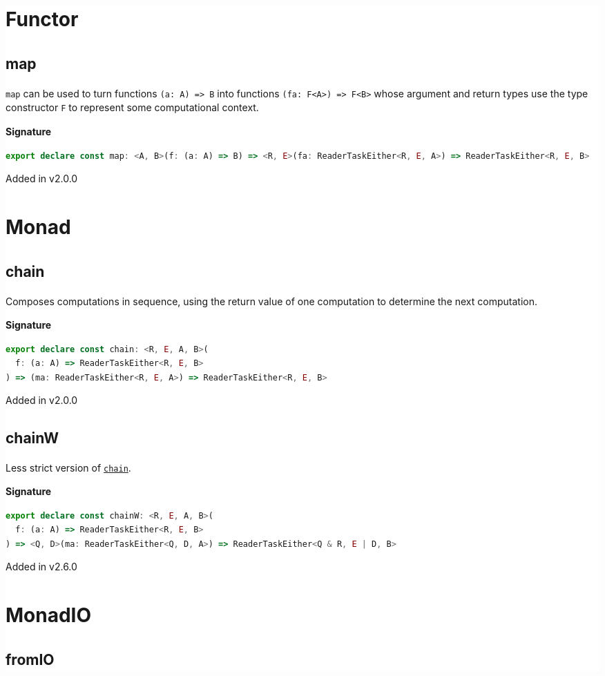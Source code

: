 # Functor

## map

`map` can be used to turn functions `(a: A) => B` into functions `(fa: F<A>) => F<B>` whose argument and return types
use the type constructor `F` to represent some computational context.

**Signature**

```ts
export declare const map: <A, B>(f: (a: A) => B) => <R, E>(fa: ReaderTaskEither<R, E, A>) => ReaderTaskEither<R, E, B>
```

Added in v2.0.0

# Monad

## chain

Composes computations in sequence, using the return value of one computation to determine the next computation.

**Signature**

```ts
export declare const chain: <R, E, A, B>(
  f: (a: A) => ReaderTaskEither<R, E, B>
) => (ma: ReaderTaskEither<R, E, A>) => ReaderTaskEither<R, E, B>
```

Added in v2.0.0

## chainW

Less strict version of [`chain`](#chain).

**Signature**

```ts
export declare const chainW: <R, E, A, B>(
  f: (a: A) => ReaderTaskEither<R, E, B>
) => <Q, D>(ma: ReaderTaskEither<Q, D, A>) => ReaderTaskEither<Q & R, E | D, B>
```

Added in v2.6.0

# MonadIO

## fromIO
